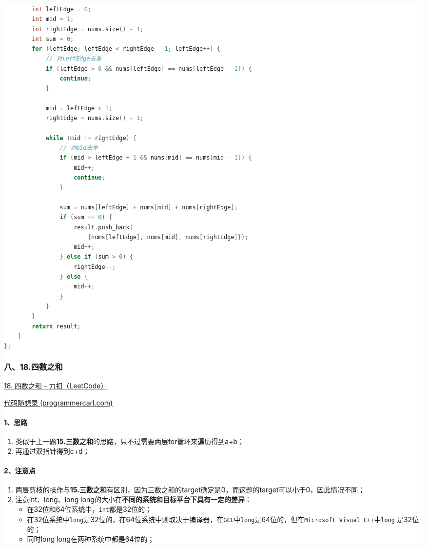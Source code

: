 ```c++
        int leftEdge = 0;
        int mid = 1;
        int rightEdge = nums.size() - 1;
        int sum = 0;
        for (leftEdge; leftEdge < rightEdge - 1; leftEdge++) {
            // 对leftEdge去重
            if (leftEdge > 0 && nums[leftEdge] == nums[leftEdge - 1]) {
                continue;
            }

            mid = leftEdge + 1;
            rightEdge = nums.size() - 1;

            while (mid != rightEdge) {
                // 对mid去重
                if (mid > leftEdge + 1 && nums[mid] == nums[mid - 1]) {
                    mid++;
                    continue;
                }

                sum = nums[leftEdge] + nums[mid] + nums[rightEdge];
                if (sum == 0) {
                    result.push_back(
                        {nums[leftEdge], nums[mid], nums[rightEdge]});
                    mid++;
                } else if (sum > 0) {
                    rightEdge--;
                } else {
                    mid++;
                }
            }
        }
        return result;
    }
};
```

### 八、18.四数之和

[18. 四数之和 - 力扣（LeetCode）](https://leetcode.cn/problems/4sum/description/)

[代码随想录 (programmercarl.com)](https://programmercarl.com/0018.四数之和.html#算法公开课)

#### 1、思路

1. 类似于上一题**15.三数之和**的思路，只不过需要两层for循环来遍历得到a+b；
2. 再通过双指针得到c+d；

#### 2、注意点

1. 两层剪枝的操作与**15.三数之和**有区别，因为三数之和的target确定是0，而这题的target可以小于0，因此情况不同；
2. 注意int、long、long long的大小在**不同的系统和目标平台下具有一定的差异**：
    - 在32位和64位系统中，`int`都是32位的；
    - 在32位系统中`long`是32位的，在64位系统中则取决于编译器，在`GCC`中`long`是64位的，但在`Microsoft Visual C++`中`long` 是32位的；
    - 同时long long在两种系统中都是64位的；
